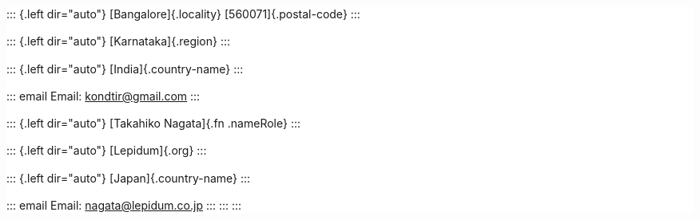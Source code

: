 ::: {.left dir="auto"}
[Bangalore]{.locality} [560071]{.postal-code}
:::

::: {.left dir="auto"}
[Karnataka]{.region}
:::

::: {.left dir="auto"}
[India]{.country-name}
:::

::: email
Email: <kondtir@gmail.com>
:::

::: {.left dir="auto"}
[Takahiko Nagata]{.fn .nameRole}
:::

::: {.left dir="auto"}
[Lepidum]{.org}
:::

::: {.left dir="auto"}
[Japan]{.country-name}
:::

::: email
Email: <nagata@lepidum.co.jp>
:::
:::
:::

